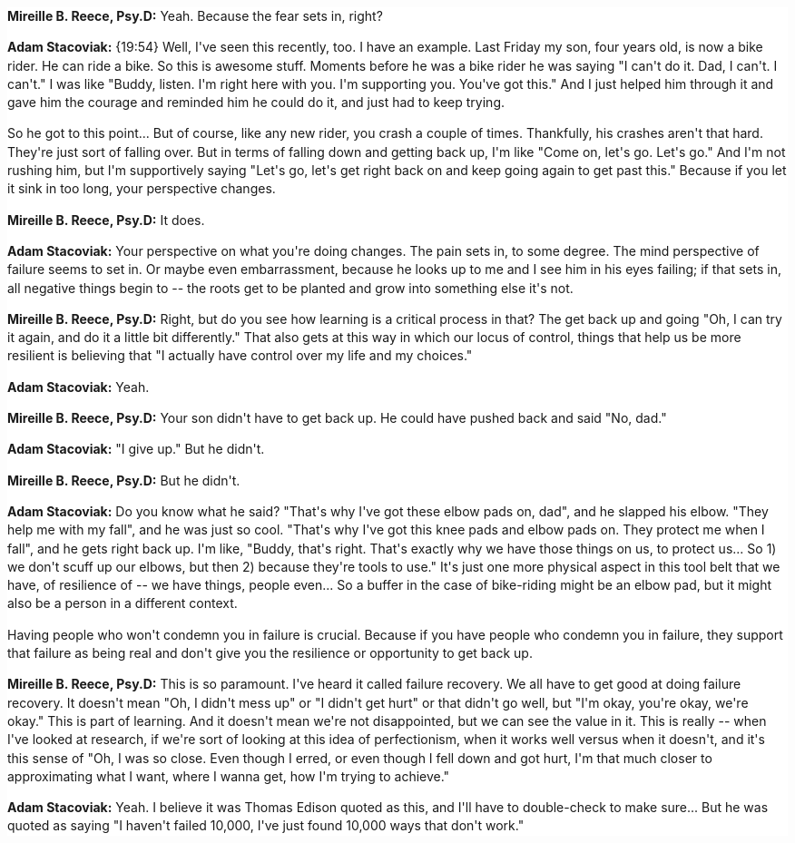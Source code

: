**Mireille B. Reece, Psy.D:** Yeah. Because the fear sets in, right?

**Adam Stacoviak:** \{19:54\} Well, I've seen this recently, too. I have an example. Last Friday my son, four years old, is now a bike rider. He can ride a bike. So this is awesome stuff. Moments before he was a bike rider he was saying "I can't do it. Dad, I can't. I can't." I was like "Buddy, listen. I'm right here with you. I'm supporting you. You've got this." And I just helped him through it and gave him the courage and reminded him he could do it, and just had to keep trying.

So he got to this point... But of course, like any new rider, you crash a couple of times. Thankfully, his crashes aren't that hard. They're just sort of falling over. But in terms of falling down and getting back up, I'm like "Come on, let's go. Let's go." And I'm not rushing him, but I'm supportively saying "Let's go, let's get right back on and keep going again to get past this." Because if you let it sink in too long, your perspective changes.

**Mireille B. Reece, Psy.D:** It does.

**Adam Stacoviak:** Your perspective on what you're doing changes. The pain sets in, to some degree. The mind perspective of failure seems to set in. Or maybe even embarrassment, because he looks up to me and I see him in his eyes failing; if that sets in, all negative things begin to -- the roots get to be planted and grow into something else it's not.

**Mireille B. Reece, Psy.D:** Right, but do you see how learning is a critical process in that? The get back up and going "Oh, I can try it again, and do it a little bit differently." That also gets at this way in which our locus of control, things that help us be more resilient is believing that "I actually have control over my life and my choices."

**Adam Stacoviak:** Yeah.

**Mireille B. Reece, Psy.D:** Your son didn't have to get back up. He could have pushed back and said "No, dad."

**Adam Stacoviak:** "I give up." But he didn't.

**Mireille B. Reece, Psy.D:** But he didn't.

**Adam Stacoviak:** Do you know what he said? "That's why I've got these elbow pads on, dad", and he slapped his elbow. "They help me with my fall", and he was just so cool. "That's why I've got this knee pads and elbow pads on. They protect me when I fall", and he gets right back up. I'm like, "Buddy, that's right. That's exactly why we have those things on us, to protect us... So 1) we don't scuff up our elbows, but then 2) because they're tools to use." It's just one more physical aspect in this tool belt that we have, of resilience of -- we have things, people even... So a buffer in the case of bike-riding might be an elbow pad, but it might also be a person in a different context.

Having people who won't condemn you in failure is crucial. Because if you have people who condemn you in failure, they support that failure as being real and don't give you the resilience or opportunity to get back up.

**Mireille B. Reece, Psy.D:** This is so paramount. I've heard it called failure recovery. We all have to get good at doing failure recovery. It doesn't mean "Oh, I didn't mess up" or "I didn't get hurt" or that didn't go well, but "I'm okay, you're okay, we're okay." This is part of learning. And it doesn't mean we're not disappointed, but we can see the value in it. This is really -- when I've looked at research, if we're sort of looking at this idea of perfectionism, when it works well versus when it doesn't, and it's this sense of "Oh, I was so close. Even though I erred, or even though I fell down and got hurt, I'm that much closer to approximating what I want, where I wanna get, how I'm trying to achieve."

**Adam Stacoviak:** Yeah. I believe it was Thomas Edison quoted as this, and I'll have to double-check to make sure... But he was quoted as saying "I haven't failed 10,000, I've just found 10,000 ways that don't work."
